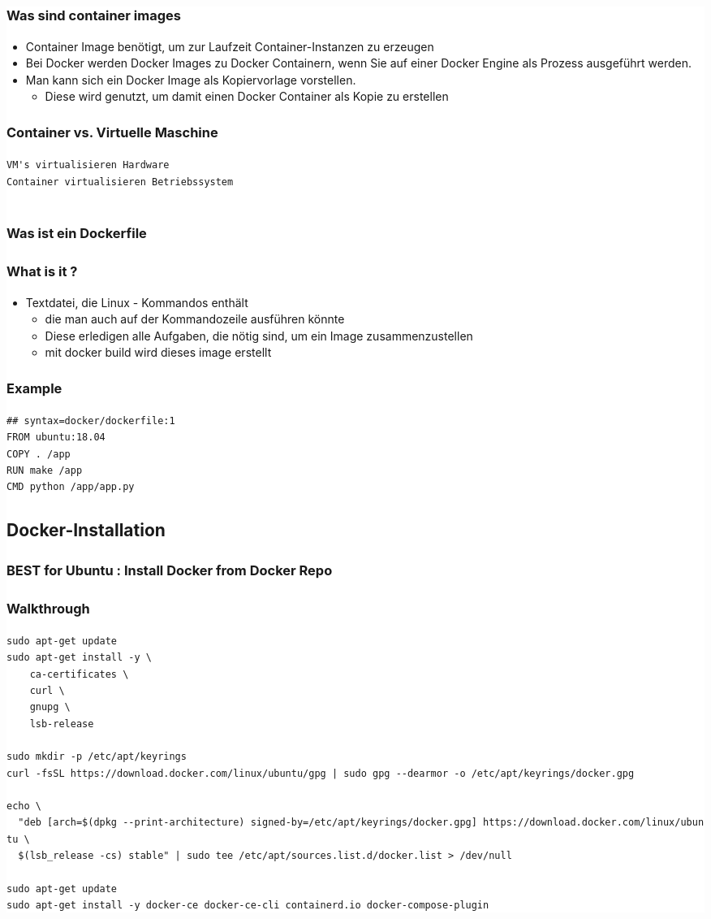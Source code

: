 ### Was sind container images


  * Container Image benötigt, um zur Laufzeit Container-Instanzen zu erzeugen 
  * Bei Docker werden Docker Images zu Docker Containern, wenn Sie auf einer Docker Engine als Prozess ausgeführt werden.
  * Man kann sich ein Docker Image als Kopiervorlage vorstellen.
    * Diese wird genutzt, um damit einen Docker Container als Kopie zu erstellen   

### Container vs. Virtuelle Maschine


```
VM's virtualisieren Hardware
Container virtualisieren Betriebssystem 


```

### Was ist ein Dockerfile


### What is it ? 
 * Textdatei, die Linux - Kommandos enthält
   * die man auch auf der Kommandozeile ausführen könnte 
   * Diese erledigen alle Aufgaben, die nötig sind, um ein Image zusammenzustellen
   * mit docker build wird dieses image erstellt 
   
### Example 

```
## syntax=docker/dockerfile:1
FROM ubuntu:18.04
COPY . /app
RUN make /app
CMD python /app/app.py
```

## Docker-Installation

### BEST for Ubuntu : Install Docker from Docker Repo


### Walkthrough 

```
sudo apt-get update
sudo apt-get install -y \
    ca-certificates \
    curl \
    gnupg \
    lsb-release

sudo mkdir -p /etc/apt/keyrings
curl -fsSL https://download.docker.com/linux/ubuntu/gpg | sudo gpg --dearmor -o /etc/apt/keyrings/docker.gpg

echo \
  "deb [arch=$(dpkg --print-architecture) signed-by=/etc/apt/keyrings/docker.gpg] https://download.docker.com/linux/ubuntu \
  $(lsb_release -cs) stable" | sudo tee /etc/apt/sources.list.d/docker.list > /dev/null

sudo apt-get update
sudo apt-get install -y docker-ce docker-ce-cli containerd.io docker-compose-plugin
```
